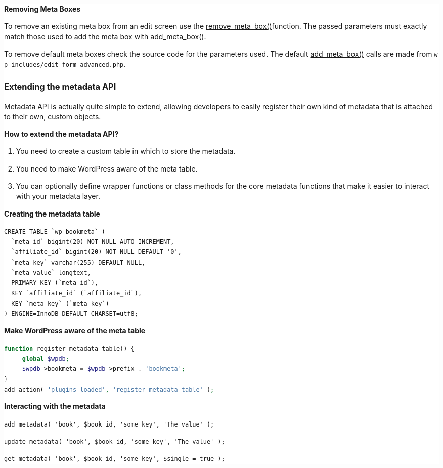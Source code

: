 **Removing Meta Boxes**

To remove an existing meta box from an edit screen use the [remove\_meta\_box\(\)](https://developer.wordpress.org/reference/functions/remove_meta_box/)function. The passed parameters must exactly match those used to add the meta box with [add\_meta\_box\(\)](https://developer.wordpress.org/reference/functions/add_meta_box/).

To remove default meta boxes check the source code for the parameters used. The default [add\_meta\_box\(\)](https://developer.wordpress.org/reference/functions/add_meta_box/) calls are made from `wp-includes/edit-form-advanced.php`.



### **Extending the metadata API**

Metadata API is actually quite simple to extend, allowing developers to easily register their own kind of metadata that is attached to their own, custom objects.

**How to extend the metadata API?**

1. You need to create a custom table in which to store the metadata.

2. You need to make WordPress aware of the meta table.

3. You can optionally define wrapper functions or class methods for the core metadata functions that make it easier to interact with your metadata layer.


**Creating the metadata table**

    CREATE TABLE `wp_bookmeta` (
      `meta_id` bigint(20) NOT NULL AUTO_INCREMENT,
      `affiliate_id` bigint(20) NOT NULL DEFAULT '0',
      `meta_key` varchar(255) DEFAULT NULL,
      `meta_value` longtext,
      PRIMARY KEY (`meta_id`),
      KEY `affiliate_id` (`affiliate_id`),
      KEY `meta_key` (`meta_key`)
    ) ENGINE=InnoDB DEFAULT CHARSET=utf8;

**Make WordPress aware of the meta table**

```php
function register_metadata_table() {
     global $wpdb;
     $wpdb->bookmeta = $wpdb->prefix . 'bookmeta';
}
add_action( 'plugins_loaded', 'register_metadata_table' );
```

**Interacting with the metadata**

`add_metadata( 'book', $book_id, 'some_key', 'The value' );`



`update_metadata( 'book', $book_id, 'some_key', 'The value' );`



`get_metadata( 'book', $book_id, 'some_key', $single = true );`
